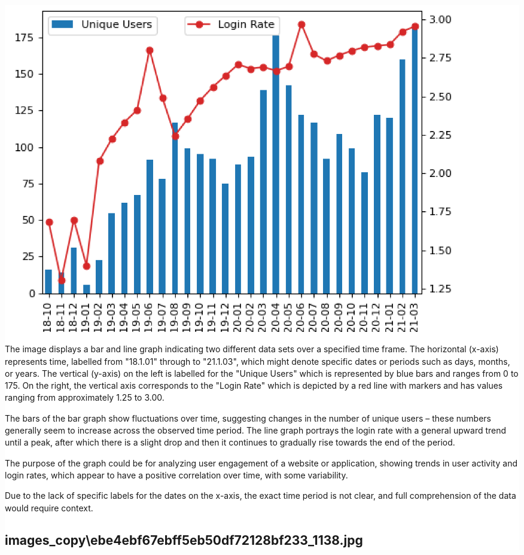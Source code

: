 ![images_copy\ebe4ebf67ebff5eb50df72128bf233_1136.jpg](images_copy\ebe4ebf67ebff5eb50df72128bf233_1136.jpg)

The image displays a bar and line graph indicating two different data sets over a specified time frame. The horizontal (x-axis) represents time, labelled from "18.1.01" through to "21.1.03", which might denote specific dates or periods such as days, months, or years. The vertical (y-axis) on the left is labelled for the "Unique Users" which is represented by blue bars and ranges from 0 to 175. On the right, the vertical axis corresponds to the "Login Rate" which is depicted by a red line with markers and has values ranging from approximately 1.25 to 3.00.

The bars of the bar graph show fluctuations over time, suggesting changes in the number of unique users – these numbers generally seem to increase across the observed time period. The line graph portrays the login rate with a general upward trend until a peak, after which there is a slight drop and then it continues to gradually rise towards the end of the period.

The purpose of the graph could be for analyzing user engagement of a website or application, showing trends in user activity and login rates, which appear to have a positive correlation over time, with some variability.

Due to the lack of specific labels for the dates on the x-axis, the exact time period is not clear, and full comprehension of the data would require context.

## images_copy\ebe4ebf67ebff5eb50df72128bf233_1138.jpg
